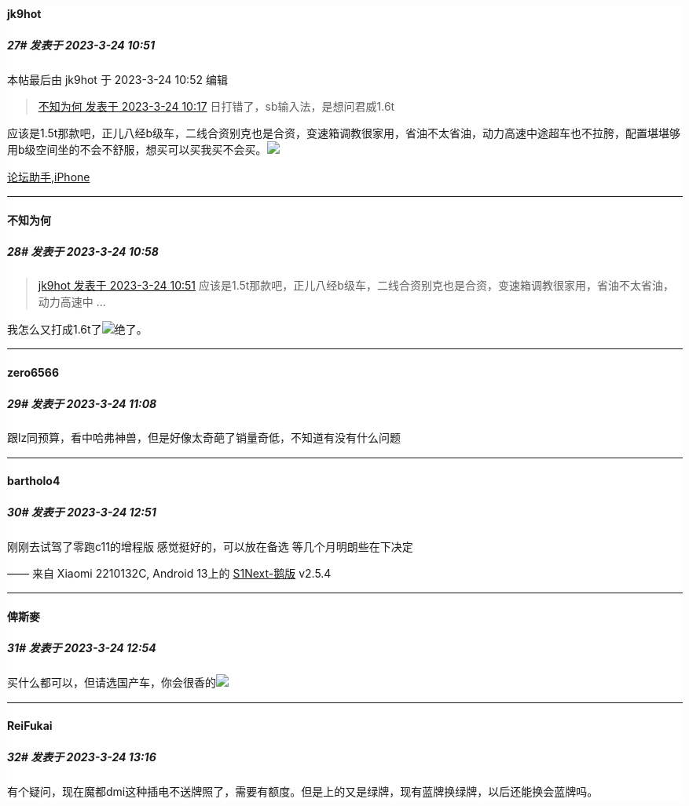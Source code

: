####  jk9hot  
##### 27#       发表于 2023-3-24 10:51

 本帖最后由 jk9hot 于 2023-3-24 10:52 编辑 
<blockquote><a href="httphttps://bbs.saraba1st.com/2b/forum.php?mod=redirect&amp;goto=findpost&amp;pid=60203617&amp;ptid=2125566" target="_blank">不知为何 发表于 2023-3-24 10:17</a>
日打错了，sb输入法，是想问君威1.6t</blockquote>
应该是1.5t那款吧，正儿八经b级车，二线合资别克也是合资，变速箱调教很家用，省油不太省油，动力高速中途超车也不拉胯，配置堪堪够用b级空间坐的不会不舒服，想买可以买我买不会买。<img src="https://static.saraba1st.com/image/smiley/face2017/009.gif" referrerpolicy="no-referrer">

[论坛助手,iPhone](https://bbs.saraba1st.com/2b/forum.php?mod=viewthread&amp;tid=2029836)

*****

####  不知为何  
##### 28#       发表于 2023-3-24 10:58

<blockquote><a href="httphttps://bbs.saraba1st.com/2b/forum.php?mod=redirect&amp;goto=findpost&amp;pid=60204118&amp;ptid=2125566" target="_blank">jk9hot 发表于 2023-3-24 10:51</a>
应该是1.5t那款吧，正儿八经b级车，二线合资别克也是合资，变速箱调教很家用，省油不太省油，动力高速中 ...</blockquote>
我怎么又打成1.6t了<img src="https://static.saraba1st.com/image/smiley/face2017/066.png" referrerpolicy="no-referrer">绝了。

*****

####  zero6566  
##### 29#       发表于 2023-3-24 11:08

跟lz同预算，看中哈弗神兽，但是好像太奇葩了销量奇低，不知道有没有什么问题

*****

####  bartholo4  
##### 30#       发表于 2023-3-24 12:51

刚刚去试驾了零跑c11的增程版
感觉挺好的，可以放在备选
等几个月明朗些在下决定

—— 来自 Xiaomi 2210132C, Android 13上的 [S1Next-鹅版](https://github.com/ykrank/S1-Next/releases) v2.5.4


*****

####  俾斯麥  
##### 31#       发表于 2023-3-24 12:54

买什么都可以，但请选国产车，你会很香的<img src="https://static.saraba1st.com/image/smiley/face2017/066.png" referrerpolicy="no-referrer">

*****

####  ReiFukai  
##### 32#       发表于 2023-3-24 13:16

有个疑问，现在魔都dmi这种插电不送牌照了，需要有额度。但是上的又是绿牌，现有蓝牌换绿牌，以后还能换会蓝牌吗。
